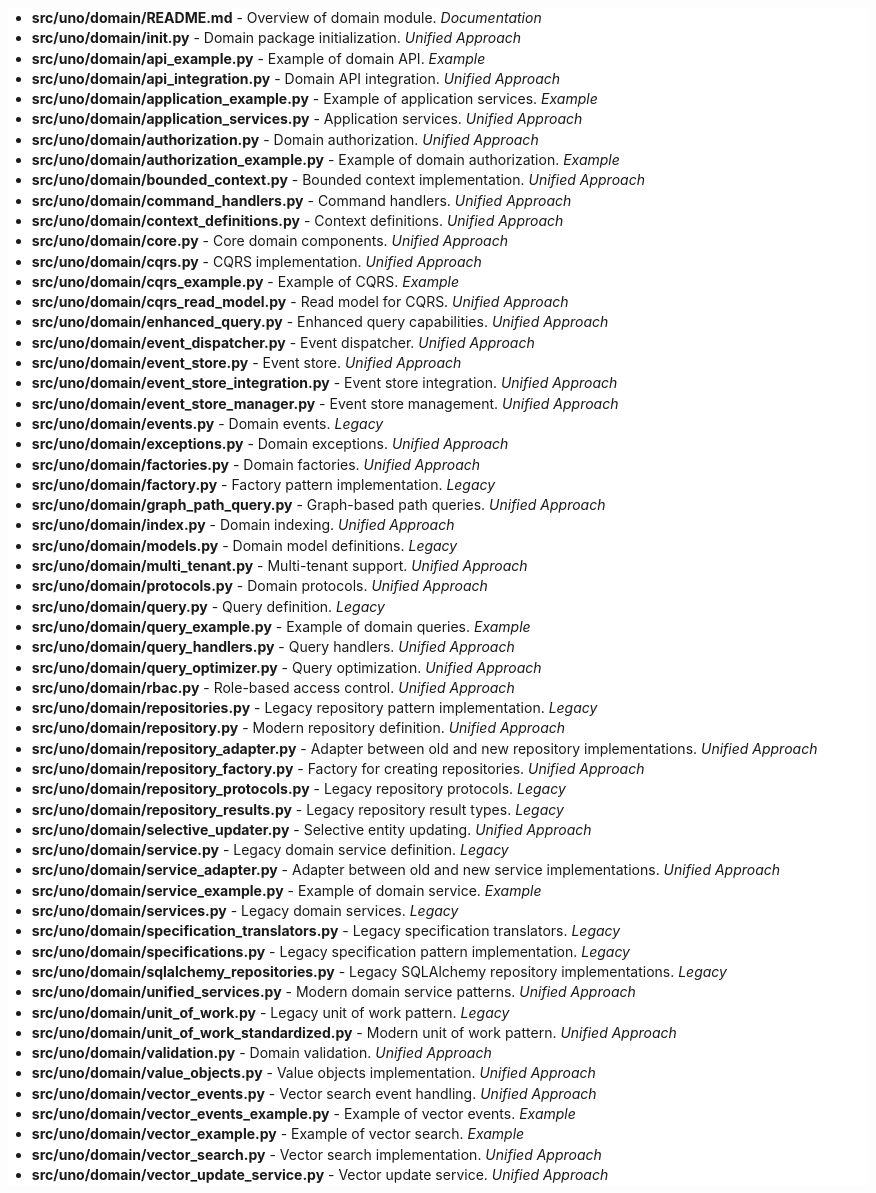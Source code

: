 - **src/uno/domain/README.md** - Overview of domain module. *Documentation*
- **src/uno/domain/__init__.py** - Domain package initialization. *Unified Approach*
- **src/uno/domain/api_example.py** - Example of domain API. *Example*
- **src/uno/domain/api_integration.py** - Domain API integration. *Unified Approach*
- **src/uno/domain/application_example.py** - Example of application services. *Example*
- **src/uno/domain/application_services.py** - Application services. *Unified Approach*
- **src/uno/domain/authorization.py** - Domain authorization. *Unified Approach*
- **src/uno/domain/authorization_example.py** - Example of domain authorization. *Example*
- **src/uno/domain/bounded_context.py** - Bounded context implementation. *Unified Approach*
- **src/uno/domain/command_handlers.py** - Command handlers. *Unified Approach*
- **src/uno/domain/context_definitions.py** - Context definitions. *Unified Approach*
- **src/uno/domain/core.py** - Core domain components. *Unified Approach*
- **src/uno/domain/cqrs.py** - CQRS implementation. *Unified Approach*
- **src/uno/domain/cqrs_example.py** - Example of CQRS. *Example*
- **src/uno/domain/cqrs_read_model.py** - Read model for CQRS. *Unified Approach*
- **src/uno/domain/enhanced_query.py** - Enhanced query capabilities. *Unified Approach*
- **src/uno/domain/event_dispatcher.py** - Event dispatcher. *Unified Approach*
- **src/uno/domain/event_store.py** - Event store. *Unified Approach*
- **src/uno/domain/event_store_integration.py** - Event store integration. *Unified Approach*
- **src/uno/domain/event_store_manager.py** - Event store management. *Unified Approach*
- **src/uno/domain/events.py** - Domain events. *Legacy*
- **src/uno/domain/exceptions.py** - Domain exceptions. *Unified Approach*
- **src/uno/domain/factories.py** - Domain factories. *Unified Approach*
- **src/uno/domain/factory.py** - Factory pattern implementation. *Legacy*
- **src/uno/domain/graph_path_query.py** - Graph-based path queries. *Unified Approach*
- **src/uno/domain/index.py** - Domain indexing. *Unified Approach*
- **src/uno/domain/models.py** - Domain model definitions. *Legacy*
- **src/uno/domain/multi_tenant.py** - Multi-tenant support. *Unified Approach*
- **src/uno/domain/protocols.py** - Domain protocols. *Unified Approach*
- **src/uno/domain/query.py** - Query definition. *Legacy*
- **src/uno/domain/query_example.py** - Example of domain queries. *Example*
- **src/uno/domain/query_handlers.py** - Query handlers. *Unified Approach*
- **src/uno/domain/query_optimizer.py** - Query optimization. *Unified Approach*
- **src/uno/domain/rbac.py** - Role-based access control. *Unified Approach*
- **src/uno/domain/repositories.py** - Legacy repository pattern implementation. *Legacy*
- **src/uno/domain/repository.py** - Modern repository definition. *Unified Approach*
- **src/uno/domain/repository_adapter.py** - Adapter between old and new repository implementations. *Unified Approach*
- **src/uno/domain/repository_factory.py** - Factory for creating repositories. *Unified Approach*
- **src/uno/domain/repository_protocols.py** - Legacy repository protocols. *Legacy*
- **src/uno/domain/repository_results.py** - Legacy repository result types. *Legacy*
- **src/uno/domain/selective_updater.py** - Selective entity updating. *Unified Approach*
- **src/uno/domain/service.py** - Legacy domain service definition. *Legacy*
- **src/uno/domain/service_adapter.py** - Adapter between old and new service implementations. *Unified Approach*
- **src/uno/domain/service_example.py** - Example of domain service. *Example*
- **src/uno/domain/services.py** - Legacy domain services. *Legacy*
- **src/uno/domain/specification_translators.py** - Legacy specification translators. *Legacy*
- **src/uno/domain/specifications.py** - Legacy specification pattern implementation. *Legacy*
- **src/uno/domain/sqlalchemy_repositories.py** - Legacy SQLAlchemy repository implementations. *Legacy*
- **src/uno/domain/unified_services.py** - Modern domain service patterns. *Unified Approach*
- **src/uno/domain/unit_of_work.py** - Legacy unit of work pattern. *Legacy*
- **src/uno/domain/unit_of_work_standardized.py** - Modern unit of work pattern. *Unified Approach*
- **src/uno/domain/validation.py** - Domain validation. *Unified Approach*
- **src/uno/domain/value_objects.py** - Value objects implementation. *Unified Approach*
- **src/uno/domain/vector_events.py** - Vector search event handling. *Unified Approach*
- **src/uno/domain/vector_events_example.py** - Example of vector events. *Example*
- **src/uno/domain/vector_example.py** - Example of vector search. *Example*
- **src/uno/domain/vector_search.py** - Vector search implementation. *Unified Approach*
- **src/uno/domain/vector_update_service.py** - Vector update service. *Unified Approach*
